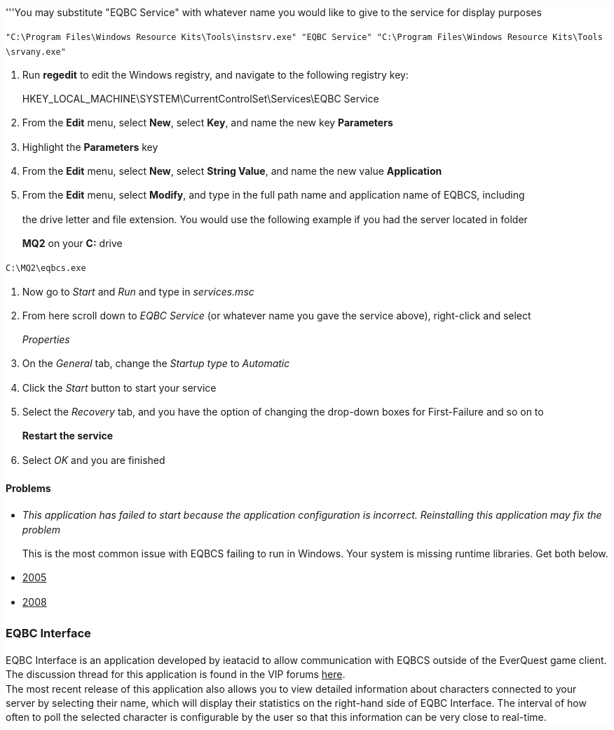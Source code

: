 '''You may substitute "EQBC Service" with whatever name you would like to give to the service for display purposes

```text
"C:\Program Files\Windows Resource Kits\Tools\instsrv.exe" "EQBC Service" "C:\Program Files\Windows Resource Kits\Tools\srvany.exe"
```

1. Run **regedit** to edit the Windows registry, and navigate to the following registry key:

   HKEY\_LOCAL\_MACHINE\SYSTEM\CurrentControlSet\Services\EQBC Service

2. From the **Edit** menu, select **New**, select **Key**, and name the new key **Parameters**
3. Highlight the **Parameters** key
4. From the **Edit** menu, select **New**, select **String Value**, and name the new value **Application**
5. From the **Edit** menu, select **Modify**, and type in the full path name and application name of EQBCS, including

   the drive letter and file extension. You would use the following example if you had the server located in folder

   **MQ2** on your **C:** drive

```text
C:\MQ2\eqbcs.exe
```

1. Now go to _Start_ and _Run_ and type in _services.msc_
2. From here scroll down to _EQBC Service_ \(or whatever name you gave the service above\), right-click and select

   _Properties_

3. On the _General_ tab, change the _Startup type_ to _Automatic_
4. Click the _Start_ button to start your service
5. Select the _Recovery_ tab, and you have the option of changing the drop-down boxes for First-Failure and so on to

   **Restart the service**

6. Select _OK_ and you are finished

#### Problems

* _This application has failed to start because the application configuration is incorrect. Reinstalling this application may fix the problem_

  This is the most common issue with EQBCS failing to run in Windows. Your system is missing runtime libraries. Get both below.

* [2005](http://www.microsoft.com/downloads/details.aspx?familyid=32BC1BEE-A3F9-4C13-9C99-220B62A191EE&displaylang=en)
* [2008](http://www.microsoft.com/downloads/details.aspx?familyid=A5C84275-3B97-4AB7-A40D-3802B2AF5FC2&displaylang=en)

### EQBC Interface

EQBC Interface is an application developed by ieatacid to allow communication with EQBCS outside of the EverQuest game client.  
The discussion thread for this application is found in the VIP forums [here](https://macroquest2.com/phpBB3/viewtopic.php?t=15835).  
The most recent release of this application also allows you to view detailed information about characters connected to your server by selecting their name, which will display their statistics on the right-hand side of EQBC Interface. The interval of how often to poll the selected character is configurable by the user so that this information can be very close to real-time.
